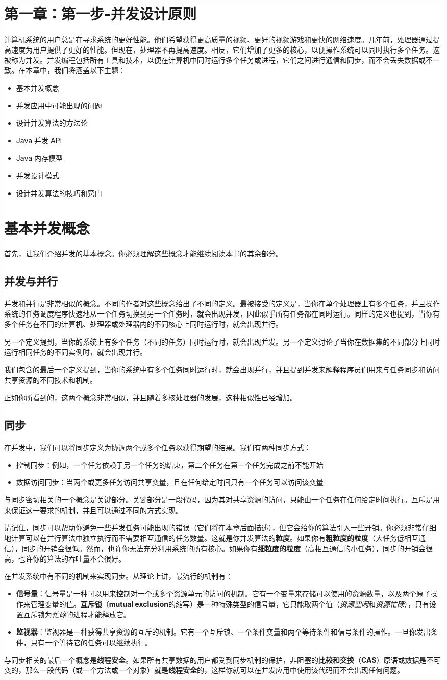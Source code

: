 # 第一章：第一步-并发设计原则

计算机系统的用户总是在寻求系统的更好性能。他们希望获得更高质量的视频、更好的视频游戏和更快的网络速度。几年前，处理器通过提高速度为用户提供了更好的性能。但现在，处理器不再提高速度。相反，它们增加了更多的核心，以便操作系统可以同时执行多个任务。这被称为并发。并发编程包括所有工具和技术，以便在计算机中同时运行多个任务或进程，它们之间进行通信和同步，而不会丢失数据或不一致。在本章中，我们将涵盖以下主题：

+   基本并发概念

+   并发应用中可能出现的问题

+   设计并发算法的方法论

+   Java 并发 API

+   Java 内存模型

+   并发设计模式

+   设计并发算法的技巧和窍门

# 基本并发概念

首先，让我们介绍并发的基本概念。你必须理解这些概念才能继续阅读本书的其余部分。

## 并发与并行

并发和并行是非常相似的概念。不同的作者对这些概念给出了不同的定义。最被接受的定义是，当你在单个处理器上有多个任务，并且操作系统的任务调度程序快速地从一个任务切换到另一个任务时，就会出现并发，因此似乎所有任务都在同时运行。同样的定义也提到，当你有多个任务在不同的计算机、处理器或处理器内的不同核心上同时运行时，就会出现并行。

另一个定义提到，当你的系统上有多个任务（不同的任务）同时运行时，就会出现并发。另一个定义讨论了当你在数据集的不同部分上同时运行相同任务的不同实例时，就会出现并行。

我们包含的最后一个定义提到，当你的系统中有多个任务同时运行时，就会出现并行，并且提到并发来解释程序员们用来与任务同步和访问共享资源的不同技术和机制。

正如你所看到的，这两个概念非常相似，并且随着多核处理器的发展，这种相似性已经增加。

## 同步

在并发中，我们可以将同步定义为协调两个或多个任务以获得期望的结果。我们有两种同步方式：

+   控制同步：例如，一个任务依赖于另一个任务的结束，第二个任务在第一个任务完成之前不能开始

+   数据访问同步：当两个或更多任务访问共享变量，且在任何给定时间只有一个任务可以访问该变量

与同步密切相关的一个概念是关键部分。关键部分是一段代码，因为其对共享资源的访问，只能由一个任务在任何给定时间执行。互斥是用来保证这一要求的机制，并且可以通过不同的方式实现。

请记住，同步可以帮助你避免一些并发任务可能出现的错误（它们将在本章后面描述），但它会给你的算法引入一些开销。你必须非常仔细地计算可以在并行算法中独立执行而不需要相互通信的任务数量。这就是你并发算法的**粒度**。如果你有**粗粒度的粒度**（大任务低相互通信），同步的开销会很低。然而，也许你无法充分利用系统的所有核心。如果你有**细粒度的粒度**（高相互通信的小任务），同步的开销会很高，也许你的算法的吞吐量不会很好。

在并发系统中有不同的机制来实现同步。从理论上讲，最流行的机制有：

+   **信号量**：信号量是一种可以用来控制对一个或多个资源单元的访问的机制。它有一个变量来存储可以使用的资源数量，以及两个原子操作来管理变量的值。**互斥锁**（**mutual exclusion**的缩写）是一种特殊类型的信号量，它只能取两个值（*资源空闲*和*资源忙碌*），只有设置互斥锁为*忙碌*的进程才能释放它。

+   **监视器**：监视器是一种获得共享资源的互斥的机制。它有一个互斥锁、一个条件变量和两个等待条件和信号条件的操作。一旦你发出条件，只有一个等待它的任务可以继续执行。

与同步相关的最后一个概念是**线程安全**。如果所有共享数据的用户都受到同步机制的保护，非阻塞的**比较和交换**（**CAS**）原语或数据是不可变的，那么一段代码（或一个方法或一个对象）就是**线程安全**的，这样你就可以在并发应用中使用该代码而不会出现任何问题。
